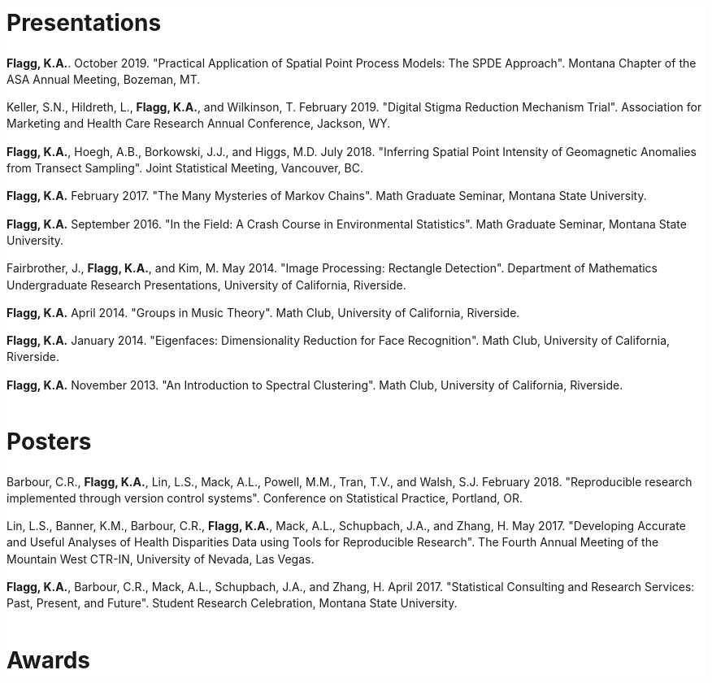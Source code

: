 
# Presentations

**Flagg, K.A.**. October 2019. "Practical Application of Spatial Point
Process Models: The SPDE Approach". Montana Chapter of the ASA Annual
Meeting, Bozeman, MT.

Keller, S.N., Hildreth, L., **Flagg, K.A.**, and Wilkinson, T. February 2019.
"Digital Stigma Reduction Mechanism Trial". Association for Marketing
and Health Care Research Annual Conference, Jackson, WY.

**Flagg, K.A.**, Hoegh, A.B., Borkowski, J.J., and Higgs, M.D. July 2018.
"Inferring Spatial Point Intensity of Geomagnetic Anomalies from Transect
Sampling". Joint Statistical Meeting, Vancouver, BC.

**Flagg, K.A.** February 2017. "The Many Mysteries of Markov Chains". Math
Graduate Seminar, Montana State University.

**Flagg, K.A.** September 2016. "In the Field: A Crash Course in
Environmental Statistics". Math Graduate Seminar, Montana State University.

Fairbrother, J., **Flagg, K.A.**, and Kim, M. May 2014. "Image Processing:
Rectangle Detection". Department of Mathematics Undergraduate Research
Presentations, University of California, Riverside.

**Flagg, K.A.** April 2014. "Groups in Music Theory". Math Club,
University of California, Riverside.

**Flagg, K.A.** January 2014. "Eigenfaces: Dimensionality Reduction for Face
Recognition". Math Club, University of California, Riverside.

**Flagg, K.A.** November 2013. "An Introduction to Spectral Clustering".
Math Club, University of California, Riverside.


# Posters

Barbour, C.R., **Flagg, K.A.**, Lin, L.S., Mack, A.L., Powell, M.M.,
Tran, T.V., and Walsh, S.J. February 2018. "Reproducible research
implemented through version control systems". Conference on Statistical
Practice, Portland, OR.

Lin, L.S., Banner, K.M., Barbour, C.R., **Flagg, K.A.**, Mack, A.L.,
Schupbach, J.A., and Zhang, H. May 2017. "Developing Accurate and Useful
Analyses of Health Disparities Data using Tools for Reproducible Research".
The Fourth Annual Meeting of the Mountain West CTR-IN, University of Nevada,
Las Vegas.

**Flagg, K.A.**, Barbour, C.R., Mack, A.L., Schupbach, J.A., and
Zhang, H. April 2017. "Statistical Consulting and Research Services: Past,
Present, and Future". Student Research Celebration, Montana State University.


# Awards

